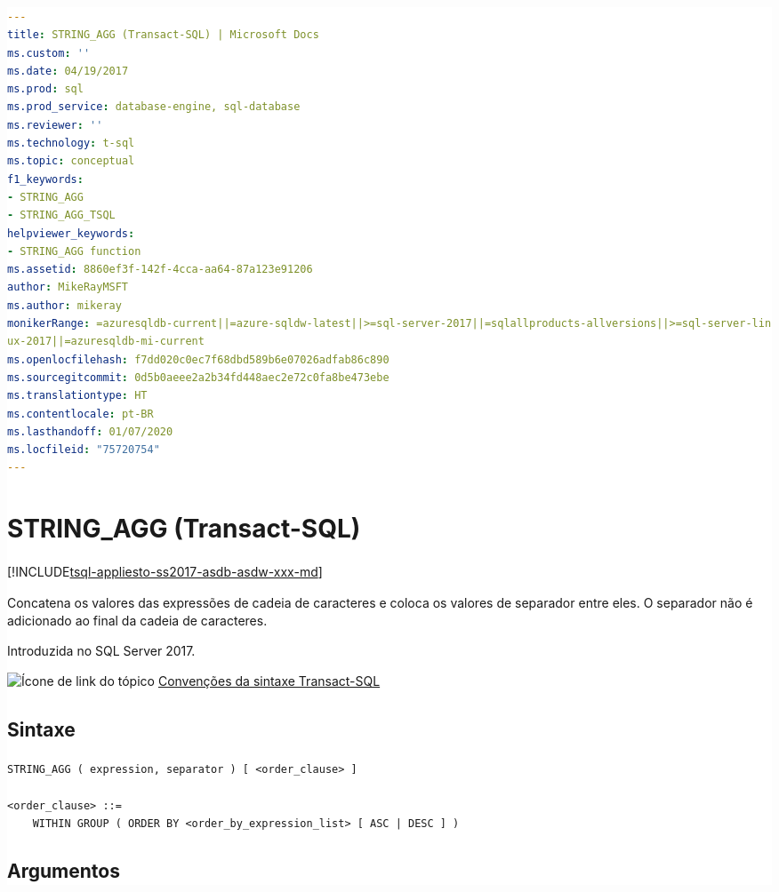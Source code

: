 ```yaml
---
title: STRING_AGG (Transact-SQL) | Microsoft Docs
ms.custom: ''
ms.date: 04/19/2017
ms.prod: sql
ms.prod_service: database-engine, sql-database
ms.reviewer: ''
ms.technology: t-sql
ms.topic: conceptual
f1_keywords:
- STRING_AGG
- STRING_AGG_TSQL
helpviewer_keywords:
- STRING_AGG function
ms.assetid: 8860ef3f-142f-4cca-aa64-87a123e91206
author: MikeRayMSFT
ms.author: mikeray
monikerRange: =azuresqldb-current||=azure-sqldw-latest||>=sql-server-2017||=sqlallproducts-allversions||>=sql-server-linux-2017||=azuresqldb-mi-current
ms.openlocfilehash: f7dd020c0ec7f68dbd589b6e07026adfab86c890
ms.sourcegitcommit: 0d5b0aeee2a2b34fd448aec2e72c0fa8be473ebe
ms.translationtype: HT
ms.contentlocale: pt-BR
ms.lasthandoff: 01/07/2020
ms.locfileid: "75720754"
---
```

# <a name="string_agg-transact-sql"></a>STRING_AGG (Transact-SQL)
[!INCLUDE[tsql-appliesto-ss2017-asdb-asdw-xxx-md](../../includes/tsql-appliesto-ss2017-asdb-asdw-xxx-md.md)]

Concatena os valores das expressões de cadeia de caracteres e coloca os valores de separador entre eles. O separador não é adicionado ao final da cadeia de caracteres. 

Introduzida no SQL Server 2017.
 
 ![Ícone de link do tópico](../../database-engine/configure-windows/media/topic-link.gif "Ícone de link do tópico") [Convenções da sintaxe Transact-SQL](../../t-sql/language-elements/transact-sql-syntax-conventions-transact-sql.md)  
  
## <a name="syntax"></a>Sintaxe  
  
```  
STRING_AGG ( expression, separator ) [ <order_clause> ]

<order_clause> ::=   
    WITHIN GROUP ( ORDER BY <order_by_expression_list> [ ASC | DESC ] )   
```

## <a name="arguments"></a>Argumentos
